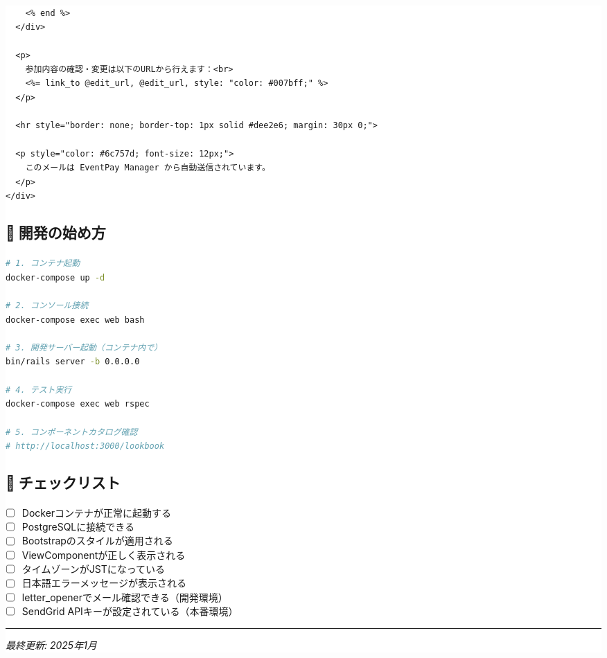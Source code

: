 ```erb
    <% end %>
  </div>
  
  <p>
    参加内容の確認・変更は以下のURLから行えます：<br>
    <%= link_to @edit_url, @edit_url, style: "color: #007bff;" %>
  </p>
  
  <hr style="border: none; border-top: 1px solid #dee2e6; margin: 30px 0;">
  
  <p style="color: #6c757d; font-size: 12px;">
    このメールは EventPay Manager から自動送信されています。
  </p>
</div>
```

## 🚀 開発の始め方

```bash
# 1. コンテナ起動
docker-compose up -d

# 2. コンソール接続
docker-compose exec web bash

# 3. 開発サーバー起動（コンテナ内で）
bin/rails server -b 0.0.0.0

# 4. テスト実行
docker-compose exec web rspec

# 5. コンポーネントカタログ確認
# http://localhost:3000/lookbook
```

## 📝 チェックリスト

- [ ] Dockerコンテナが正常に起動する
- [ ] PostgreSQLに接続できる
- [ ] Bootstrapのスタイルが適用される
- [ ] ViewComponentが正しく表示される
- [ ] タイムゾーンがJSTになっている
- [ ] 日本語エラーメッセージが表示される
- [ ] letter_openerでメール確認できる（開発環境）
- [ ] SendGrid APIキーが設定されている（本番環境）

---

*最終更新: 2025年1月*